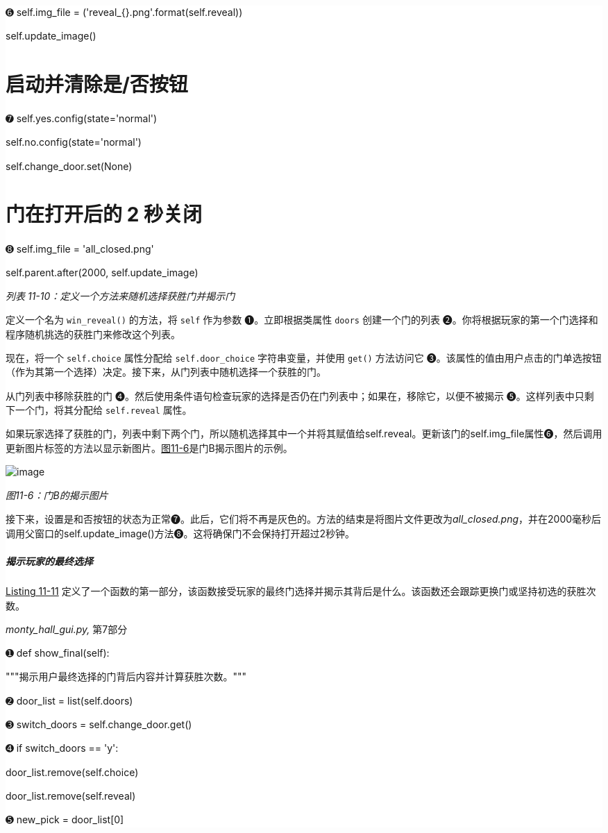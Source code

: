 ➏ self.img_file = ('reveal_{}.png'.format(self.reveal))

self.update_image()

# 启动并清除是/否按钮

➐ self.yes.config(state='normal')

self.no.config(state='normal')

self.change_door.set(None)

# 门在打开后的 2 秒关闭

➑ self.img_file = 'all_closed.png'

self.parent.after(2000, self.update_image)

*列表 11-10：定义一个方法来随机选择获胜门并揭示门*

定义一个名为 `win_reveal()` 的方法，将 `self` 作为参数 ➊。立即根据类属性 `doors` 创建一个门的列表 ➋。你将根据玩家的第一个门选择和程序随机挑选的获胜门来修改这个列表。

现在，将一个 `self.choice` 属性分配给 `self.door_choice` 字符串变量，并使用 `get()` 方法访问它 ➌。该属性的值由用户点击的门单选按钮（作为其第一个选择）决定。接下来，从门列表中随机选择一个获胜的门。

从门列表中移除获胜的门 ➍。然后使用条件语句检查玩家的选择是否仍在门列表中；如果在，移除它，以便不被揭示 ➎。这样列表中只剩下一个门，将其分配给 `self.reveal` 属性。

如果玩家选择了获胜的门，列表中剩下两个门，所以随机选择其中一个并将其赋值给self.reveal。更新该门的self.img_file属性➏，然后调用更新图片标签的方法以显示新图片。[图11-6](ch11.xhtml#ch11fig6)是门B揭示图片的示例。

![image](../images/f0235-01.jpg)

*图11-6：门B的揭示图片*

接下来，设置是和否按钮的状态为正常➐。此后，它们将不再是灰色的。方法的结束是将图片文件更改为*all_closed.png*，并在2000毫秒后调用父窗口的self.update_image()方法➑。这将确保门不会保持打开超过2秒钟。

##### **揭示玩家的最终选择**

[Listing 11-11](ch11.xhtml#ch11list11) 定义了一个函数的第一部分，该函数接受玩家的最终门选择并揭示其背后是什么。该函数还会跟踪更换门或坚持初选的获胜次数。

*monty_hall_gui.py,* 第7部分

➊ def show_final(self):

"""揭示用户最终选择的门背后内容并计算获胜次数。"""

➋ door_list = list(self.doors)

➌ switch_doors = self.change_door.get()

➍ if switch_doors == 'y':

door_list.remove(self.choice)

door_list.remove(self.reveal)

➎ new_pick = door_list[0]
